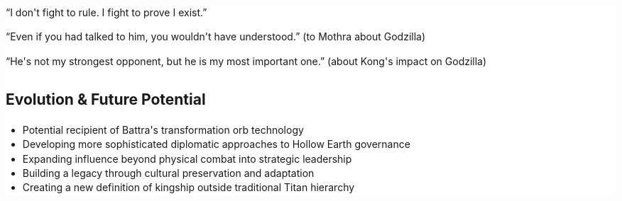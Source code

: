 “I don't fight to rule. I fight to prove I exist.”

“Even if you had talked to him, you wouldn't have understood.” (to Mothra about Godzilla)

“He's not my strongest opponent, but he is my most important one.” (about Kong's impact on Godzilla)

## Evolution & Future Potential

- Potential recipient of Battra's transformation orb technology
- Developing more sophisticated diplomatic approaches to Hollow Earth governance
- Expanding influence beyond physical combat into strategic leadership
- Building a legacy through cultural preservation and adaptation
- Creating a new definition of kingship outside traditional Titan hierarchy
